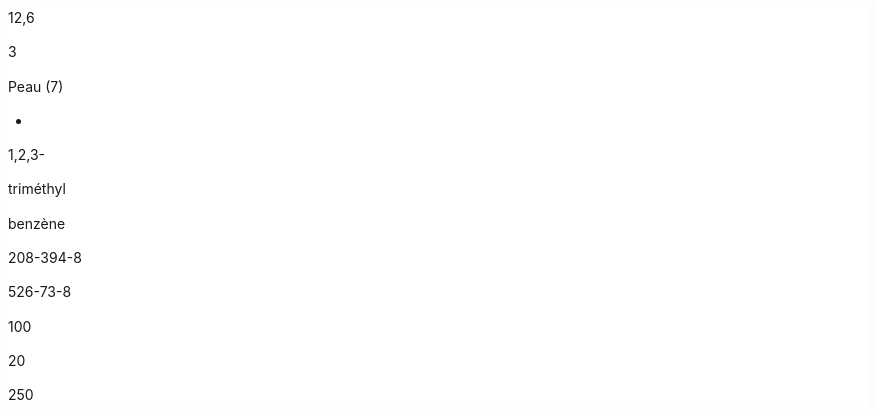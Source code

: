 </td>
      <td width="52">

12,6

</td>
      <td width="45">

3

</td>
      <td width="44">

</td>
      <td width="94">

Peau (7)

</td>
      <td width="67">

-

</td>
    </tr>
    <tr>
      <td valign="top" width="94">

1,2,3-

triméthyl

benzène 

</td>
      <td width="73">

208-394-8

</td>
      <td width="67">

526-73-8

</td>
      <td width="54">

100

</td>
      <td width="58">

20

</td>
      <td width="46">

</td>
      <td width="52">

250
